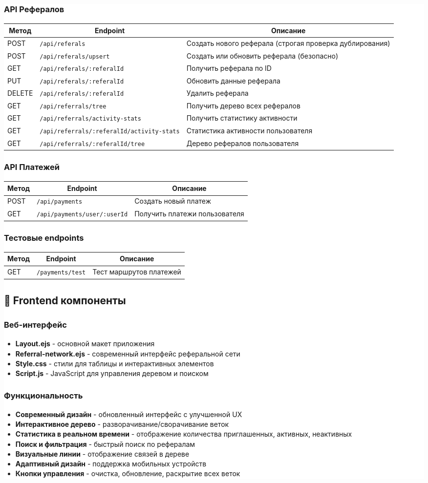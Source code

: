 ### API Рефералов

| Метод | Endpoint | Описание |
|-------|----------|----------|
| POST | `/api/referals` | Создать нового реферала (строгая проверка дублирования) |
| POST | `/api/referals/upsert` | Создать или обновить реферала (безопасно) |
| GET | `/api/referals/:referalId` | Получить реферала по ID |
| PUT | `/api/referals/:referalId` | Обновить данные реферала |
| DELETE | `/api/referals/:referalId` | Удалить реферала |
| GET | `/api/referrals/tree` | Получить дерево всех рефералов |
| GET | `/api/referrals/activity-stats` | Получить статистику активности |
| GET | `/api/referrals/:referalId/activity-stats` | Статистика активности пользователя |
| GET | `/api/referrals/:referalId/tree` | Дерево рефералов пользователя |

### API Платежей

| Метод | Endpoint | Описание |
|-------|----------|----------|
| POST | `/api/payments` | Создать новый платеж |
| GET | `/api/payments/user/:userId` | Получить платежи пользователя |

### Тестовые endpoints

| Метод | Endpoint | Описание |
|-------|----------|----------|
| GET | `/payments/test` | Тест маршрутов платежей |

## 🎨 Frontend компоненты

### Веб-интерфейс
- **Layout.ejs** - основной макет приложения
- **Referral-network.ejs** - современный интерфейс реферальной сети
- **Style.css** - стили для таблицы и интерактивных элементов
- **Script.js** - JavaScript для управления деревом и поиском

### Функциональность
- **Современный дизайн** - обновленный интерфейс с улучшенной UX
- **Интерактивное дерево** - разворачивание/сворачивание веток
- **Статистика в реальном времени** - отображение количества приглашенных, активных, неактивных
- **Поиск и фильтрация** - быстрый поиск по рефералам
- **Визуальные линии** - отображение связей в дереве
- **Адаптивный дизайн** - поддержка мобильных устройств
- **Кнопки управления** - очистка, обновление, раскрытие всех веток
